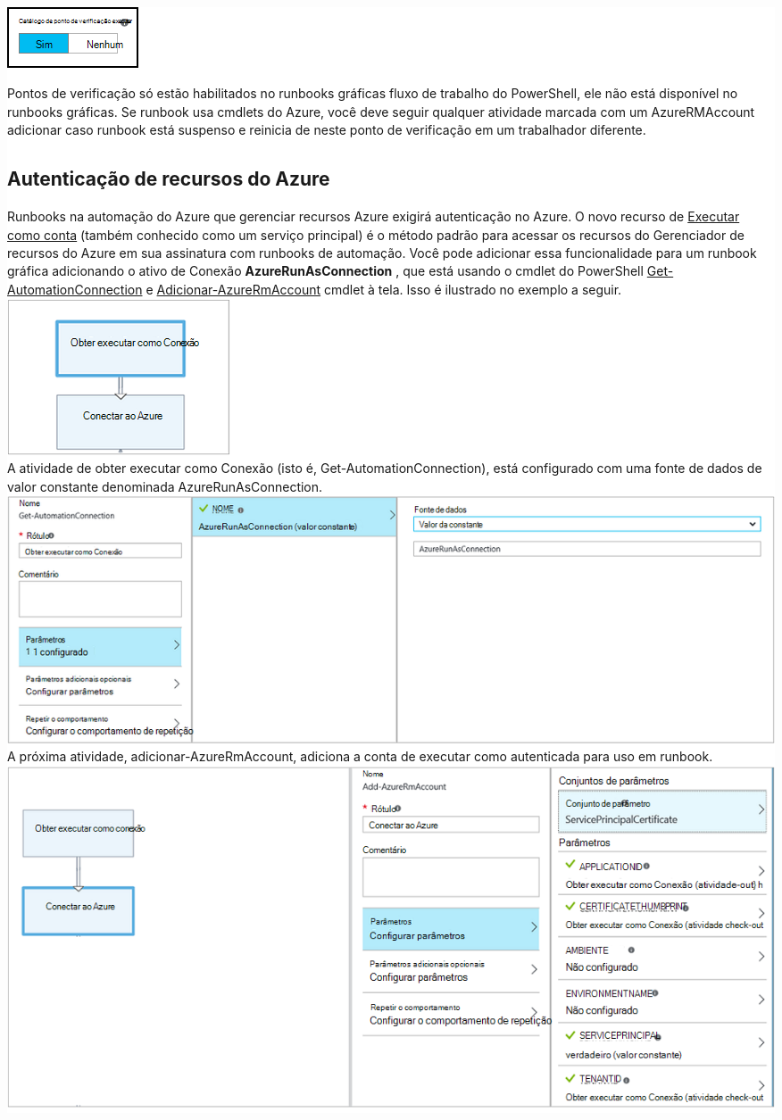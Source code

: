 ![Ponto de verificação](media/automation-graphical-authoring-intro/set-checkpoint.png)

Pontos de verificação só estão habilitados no runbooks gráficas fluxo de trabalho do PowerShell, ele não está disponível no runbooks gráficas.  Se runbook usa cmdlets do Azure, você deve seguir qualquer atividade marcada com um AzureRMAccount adicionar caso runbook está suspenso e reinicia de neste ponto de verificação em um trabalhador diferente. 


## <a name="authenticating-to-azure-resources"></a>Autenticação de recursos do Azure

Runbooks na automação do Azure que gerenciar recursos Azure exigirá autenticação no Azure.  O novo recurso de [Executar como conta](automation-sec-configure-azure-runas-account.md) (também conhecido como um serviço principal) é o método padrão para acessar os recursos do Gerenciador de recursos do Azure em sua assinatura com runbooks de automação.  Você pode adicionar essa funcionalidade para um runbook gráfica adicionando o ativo de Conexão **AzureRunAsConnection** , que está usando o cmdlet do PowerShell [Get-AutomationConnection](https://technet.microsoft.com/library/dn919922%28v=sc.16%29.aspx) e [Adicionar-AzureRmAccount](https://msdn.microsoft.com/library/mt619267.aspx) cmdlet à tela. Isso é ilustrado no exemplo a seguir.<br>![Executar como atividades de autenticação](media/automation-graphical-authoring-intro/authenticate-run-as-account.png)<br>
A atividade de obter executar como Conexão (isto é, Get-AutomationConnection), está configurado com uma fonte de dados de valor constante denominada AzureRunAsConnection.<br>![Executar como configuração de Conexão](media/automation-graphical-authoring-intro/authenticate-runas-parameterset.png)<br>
A próxima atividade, adicionar-AzureRmAccount, adiciona a conta de executar como autenticada para uso em runbook.<br>
![AzureRmAccount Adicionar parâmetro definido](media/automation-graphical-authoring-intro/authenticate-conn-to-azure-parameter-set.png)<br>